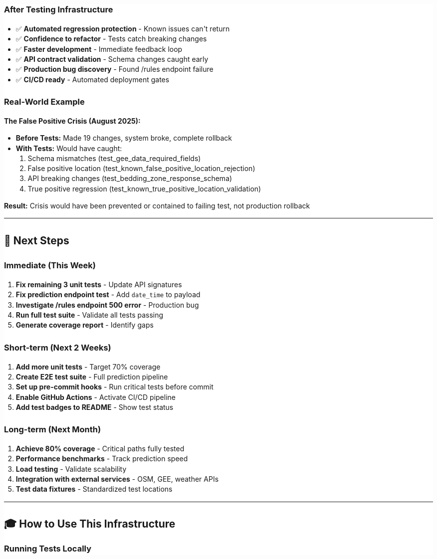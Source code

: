 ### After Testing Infrastructure
- ✅ **Automated regression protection** - Known issues can't return
- ✅ **Confidence to refactor** - Tests catch breaking changes
- ✅ **Faster development** - Immediate feedback loop
- ✅ **API contract validation** - Schema changes caught early
- ✅ **Production bug discovery** - Found /rules endpoint failure
- ✅ **CI/CD ready** - Automated deployment gates

### Real-World Example

**The False Positive Crisis (August 2025):**
- **Before Tests:** Made 19 changes, system broke, complete rollback
- **With Tests:** Would have caught:
  1. Schema mismatches (test_gee_data_required_fields)
  2. False positive location (test_known_false_positive_location_rejection)
  3. API breaking changes (test_bedding_zone_response_schema)
  4. True positive regression (test_known_true_positive_location_validation)

**Result:** Crisis would have been prevented or contained to failing test, not production rollback

---

## 🚀 Next Steps

### Immediate (This Week)
1. **Fix remaining 3 unit tests** - Update API signatures
2. **Fix prediction endpoint test** - Add `date_time` to payload
3. **Investigate /rules endpoint 500 error** - Production bug
4. **Run full test suite** - Validate all tests passing
5. **Generate coverage report** - Identify gaps

### Short-term (Next 2 Weeks)
1. **Add more unit tests** - Target 70% coverage
2. **Create E2E test suite** - Full prediction pipeline
3. **Set up pre-commit hooks** - Run critical tests before commit
4. **Enable GitHub Actions** - Activate CI/CD pipeline
5. **Add test badges to README** - Show test status

### Long-term (Next Month)
1. **Achieve 80% coverage** - Critical paths fully tested
2. **Performance benchmarks** - Track prediction speed
3. **Load testing** - Validate scalability
4. **Integration with external services** - OSM, GEE, weather APIs
5. **Test data fixtures** - Standardized test locations

---

## 🎓 How to Use This Infrastructure

### Running Tests Locally
